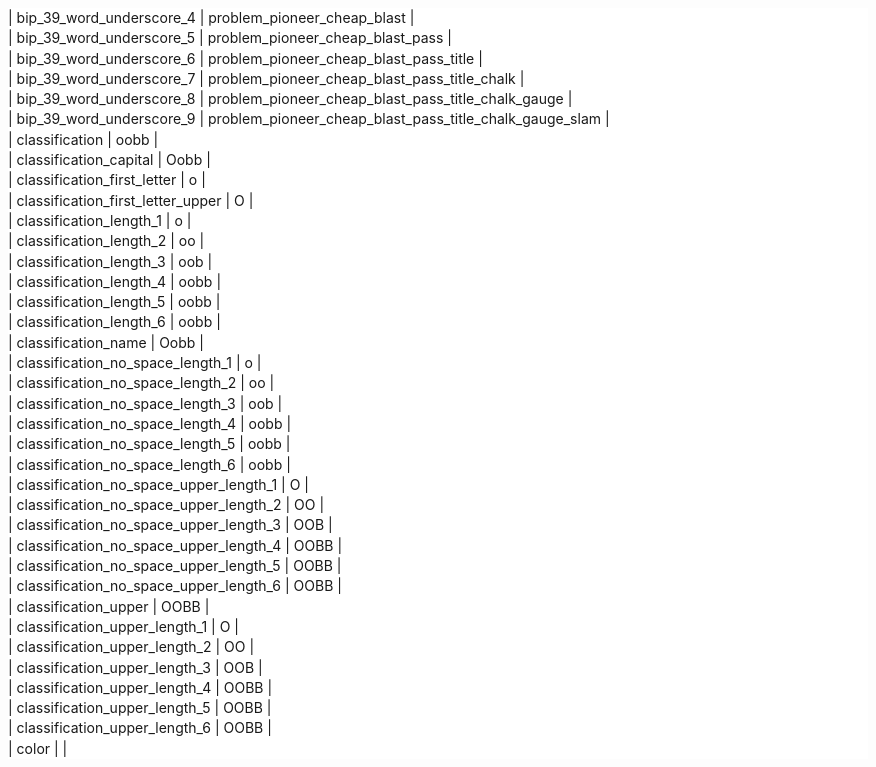 | bip_39_word_underscore_4 | problem_pioneer_cheap_blast |  
| bip_39_word_underscore_5 | problem_pioneer_cheap_blast_pass |  
| bip_39_word_underscore_6 | problem_pioneer_cheap_blast_pass_title |  
| bip_39_word_underscore_7 | problem_pioneer_cheap_blast_pass_title_chalk |  
| bip_39_word_underscore_8 | problem_pioneer_cheap_blast_pass_title_chalk_gauge |  
| bip_39_word_underscore_9 | problem_pioneer_cheap_blast_pass_title_chalk_gauge_slam |  
| classification | oobb |  
| classification_capital | Oobb |  
| classification_first_letter | o |  
| classification_first_letter_upper | O |  
| classification_length_1 | o |  
| classification_length_2 | oo |  
| classification_length_3 | oob |  
| classification_length_4 | oobb |  
| classification_length_5 | oobb |  
| classification_length_6 | oobb |  
| classification_name | Oobb |  
| classification_no_space_length_1 | o |  
| classification_no_space_length_2 | oo |  
| classification_no_space_length_3 | oob |  
| classification_no_space_length_4 | oobb |  
| classification_no_space_length_5 | oobb |  
| classification_no_space_length_6 | oobb |  
| classification_no_space_upper_length_1 | O |  
| classification_no_space_upper_length_2 | OO |  
| classification_no_space_upper_length_3 | OOB |  
| classification_no_space_upper_length_4 | OOBB |  
| classification_no_space_upper_length_5 | OOBB |  
| classification_no_space_upper_length_6 | OOBB |  
| classification_upper | OOBB |  
| classification_upper_length_1 | O |  
| classification_upper_length_2 | OO |  
| classification_upper_length_3 | OOB |  
| classification_upper_length_4 | OOBB |  
| classification_upper_length_5 | OOBB |  
| classification_upper_length_6 | OOBB |  
| color |  |  